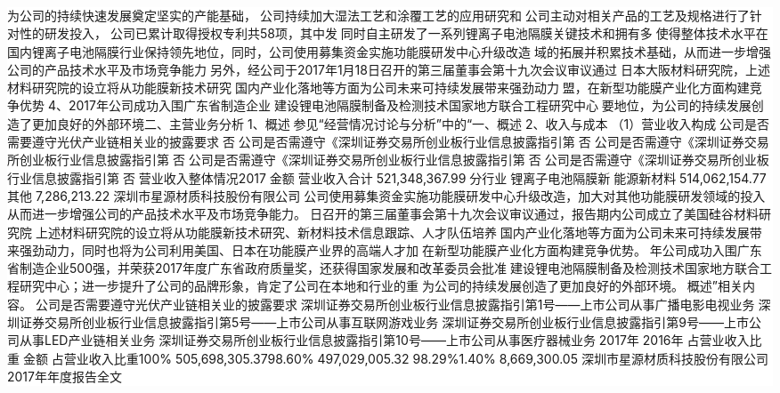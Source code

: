 为公司的持续快速发展奠定坚实的产能基础，
公司持续加大湿法工艺和涂覆工艺的应用研究和
公司主动对相关产品的工艺及规格进行了针对性的研发投入，
公司已累计取得授权专利共58项，其中发
同时自主研发了一系列锂离子电池隔膜关键技术和拥有多
使得整体技术水平在国内锂离子电池隔膜行业保持领先地位，同时，公司使用募集资金实施功能膜研发中心升级改造
域的拓展并积累技术基础，从而进一步增强公司的产品技术水平及市场竞争能力
另外，经公司于2017年1月18日召开的第三届董事会第十九次会议审议通过
日本大阪材料研究院，上述材料研究院的设立将从功能膜新技术研究
国内产业化落地等方面为公司未来可持续发展带来强劲动力
盟，在新型功能膜产业化方面构建竞争优势
4、2017年公司成功入围广东省制造企业
建设锂电池隔膜制备及检测技术国家地方联合工程研究中心
要地位，为公司的持续发展创造了更加良好的外部环境二、主营业务分析
1、概述
参见“经营情况讨论与分析”中的“一、概述
2、收入与成本
（1）营业收入构成
公司是否需要遵守光伏产业链相关业的披露要求
否
公司是否需遵守《深圳证券交易所创业板行业信息披露指引第
否
公司是否需遵守《深圳证券交易所创业板行业信息披露指引第
否
公司是否需遵守《深圳证券交易所创业板行业信息披露指引第
否
公司是否需遵守《深圳证券交易所创业板行业信息披露指引第
否
营业收入整体情况2017
金额
营业收入合计
521,348,367.99
分行业
锂离子电池隔膜新
能源新材料
514,062,154.77
其他
7,286,213.22
深圳市星源材质科技股份有限公司
公司使用募集资金实施功能膜研发中心升级改造，加大对其他功能膜研发领域的投入
从而进一步增强公司的产品技术水平及市场竞争能力。
日召开的第三届董事会第十九次会议审议通过，报告期内公司成立了美国硅谷材料研究院
上述材料研究院的设立将从功能膜新技术研究、新材料技术信息跟踪、人才队伍培养
国内产业化落地等方面为公司未来可持续发展带来强劲动力，同时也将为公司利用美国、日本在功能膜产业界的高端人才加
在新型功能膜产业化方面构建竞争优势。
年公司成功入围广东省制造企业500强，并荣获2017年度广东省政府质量奖，还获得国家发展和改革委员会批准
建设锂电池隔膜制备及检测技术国家地方联合工程研究中心；进一步提升了公司的品牌形象，肯定了公司在本地和行业的重
为公司的持续发展创造了更加良好的外部环境。
概述”相关内容。
公司是否需要遵守光伏产业链相关业的披露要求
深圳证券交易所创业板行业信息披露指引第1号——上市公司从事广播电影电视业务
深圳证券交易所创业板行业信息披露指引第5号——上市公司从事互联网游戏业务
深圳证券交易所创业板行业信息披露指引第9号——上市公司从事LED产业链相关业务
深圳证券交易所创业板行业信息披露指引第10号——上市公司从事医疗器械业务
2017年
2016年
占营业收入比重
金额
占营业收入比重100%
505,698,305.3798.60%
497,029,005.32
98.29%1.40%
8,669,300.05
深圳市星源材质科技股份有限公司2017年年度报告全文